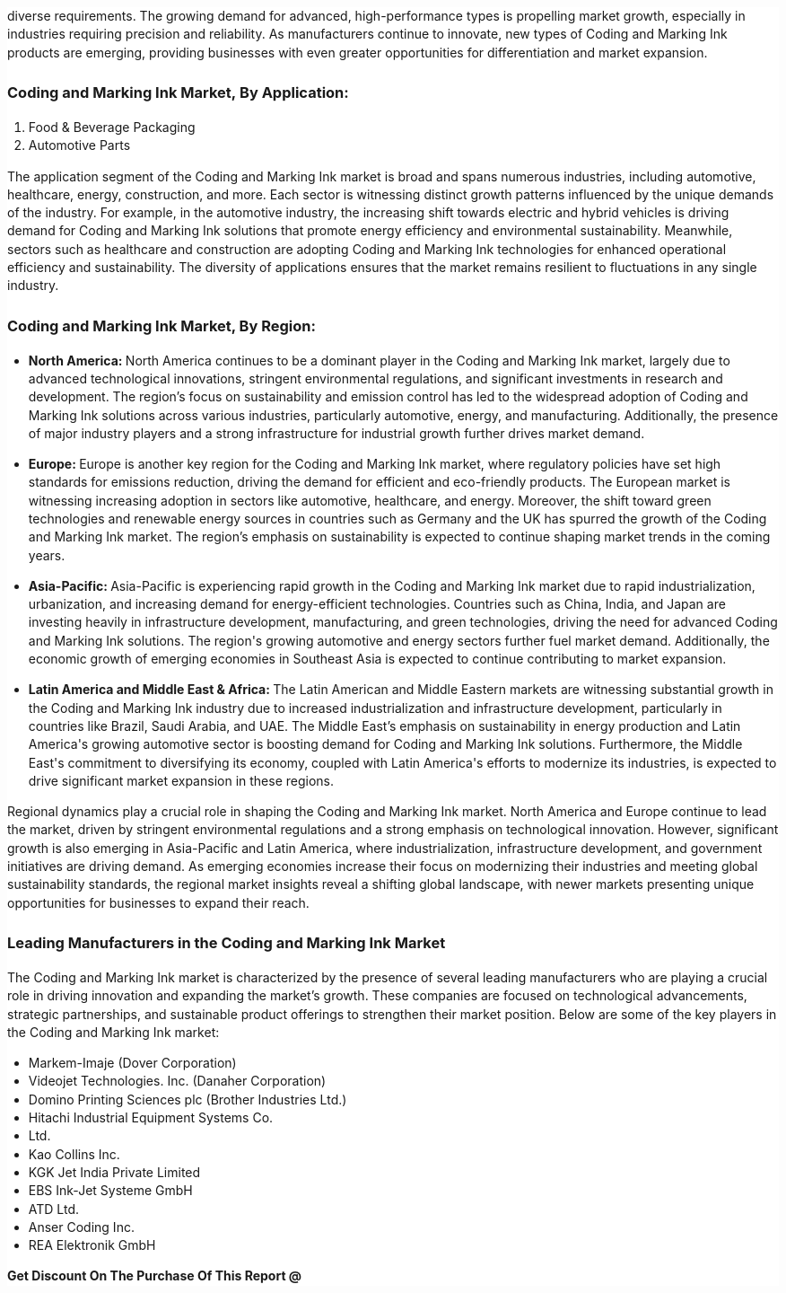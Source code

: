 diverse requirements. The growing demand for advanced, high-performance types is propelling market growth, especially in industries requiring precision and reliability. As manufacturers continue to innovate, new types of Coding and Marking Ink products are emerging, providing businesses with even greater opportunities for differentiation and market expansion.</p><h3>Coding and Marking Ink Market,&nbsp;By Application:</h3><ol><li>Food & Beverage Packaging<li> Automotive Parts</li></ol><p>The application segment of the Coding and Marking Ink market is broad and spans numerous industries, including automotive, healthcare, energy, construction, and more. Each sector is witnessing distinct growth patterns influenced by the unique demands of the industry. For example, in the automotive industry, the increasing shift towards electric and hybrid vehicles is driving demand for Coding and Marking Ink solutions that promote energy efficiency and environmental sustainability. Meanwhile, sectors such as healthcare and construction are adopting Coding and Marking Ink technologies for enhanced operational efficiency and sustainability. The diversity of applications ensures that the market remains resilient to fluctuations in any single industry.</p><h3>Coding and Marking Ink Market, By Region:</h3><ul><li><p><strong>North America:&nbsp;</strong>North America continues to be a dominant player in the Coding and Marking Ink market, largely due to advanced technological innovations, stringent environmental regulations, and significant investments in research and development. The region&rsquo;s focus on sustainability and emission control has led to the widespread adoption of Coding and Marking Ink solutions across various industries, particularly automotive, energy, and manufacturing. Additionally, the presence of major industry players and a strong infrastructure for industrial growth further drives market demand.</p></li><li><p><strong><strong>Europe:&nbsp;</strong></strong>Europe is another key region for the Coding and Marking Ink market, where regulatory policies have set high standards for emissions reduction, driving the demand for efficient and eco-friendly products. The European market is witnessing increasing adoption in sectors like automotive, healthcare, and energy. Moreover, the shift toward green technologies and renewable energy sources in countries such as Germany and the UK has spurred the growth of the Coding and Marking Ink market. The region&rsquo;s emphasis on sustainability is expected to continue shaping market trends in the coming years.</p></li><li><p><strong><strong>Asia-Pacific:&nbsp;</strong></strong>Asia-Pacific is experiencing rapid growth in the Coding and Marking Ink market due to rapid industrialization, urbanization, and increasing demand for energy-efficient technologies. Countries such as China, India, and Japan are investing heavily in infrastructure development, manufacturing, and green technologies, driving the need for advanced Coding and Marking Ink solutions. The region's growing automotive and energy sectors further fuel market demand. Additionally, the economic growth of emerging economies in Southeast Asia is expected to continue contributing to market expansion.</p></li><li><p><strong><strong>Latin America and Middle East &amp; Africa:&nbsp;</strong></strong>The Latin American and Middle Eastern markets are witnessing substantial growth in the Coding and Marking Ink industry due to increased industrialization and infrastructure development, particularly in countries like Brazil, Saudi Arabia, and UAE. The Middle East&rsquo;s emphasis on sustainability in energy production and Latin America's growing automotive sector is boosting demand for Coding and Marking Ink solutions. Furthermore, the Middle East's commitment to diversifying its economy, coupled with Latin America's efforts to modernize its industries, is expected to drive significant market expansion in these regions.</p></li></ul><p>Regional dynamics play a crucial role in shaping the Coding and Marking Ink market. North America and Europe continue to lead the market, driven by stringent environmental regulations and a strong emphasis on technological innovation. However, significant growth is also emerging in Asia-Pacific and Latin America, where industrialization, infrastructure development, and government initiatives are driving demand. As emerging economies increase their focus on modernizing their industries and meeting global sustainability standards, the regional market insights reveal a shifting global landscape, with newer markets presenting unique opportunities for businesses to expand their reach.</p><h3><strong>Leading Manufacturers in the Coding and Marking Ink Market</strong></h3><p>The Coding and Marking Ink market is characterized by the presence of several leading manufacturers who are playing a crucial role in driving innovation and expanding the market&rsquo;s growth. These companies are focused on technological advancements, strategic partnerships, and sustainable product offerings to strengthen their market position. Below are some of the key players in the Coding and Marking Ink market:</p></div><div class="article-main__content" data-test-id="publishing-text-block"><ul><li><span class="">Markem-Imaje (Dover Corporation)<li> Videojet Technologies. Inc. (Danaher Corporation)<li> Domino Printing Sciences plc (Brother Industries Ltd.)<li> Hitachi Industrial Equipment Systems Co.<li> Ltd.<li> Kao Collins Inc.<li> KGK Jet India Private Limited<li> EBS Ink-Jet Systeme GmbH<li> ATD Ltd.<li> Anser Coding Inc.<li> REA Elektronik GmbH</span></li></ul></div><div class="article-main__content" data-test-id="publishing-text-block"><p><span class="font-[700]"><strong>Get Discount On The Purchase Of This Report @</strong>